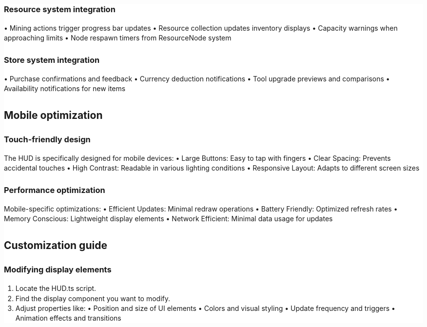   

### Resource system integration

• Mining actions trigger progress bar updates
• Resource collection updates inventory displays
• Capacity warnings when approaching limits
• Node respawn timers from ResourceNode system

  

### Store system integration

• Purchase confirmations and feedback
• Currency deduction notifications
• Tool upgrade previews and comparisons
• Availability notifications for new items

  

## Mobile optimization

  

### Touch-friendly design

 The HUD is specifically designed for mobile devices:
• Large Buttons: Easy to tap with fingers
• Clear Spacing: Prevents accidental touches
• High Contrast: Readable in various lighting conditions
• Responsive Layout: Adapts to different screen sizes

  

### Performance optimization

 Mobile-specific optimizations:
• Efficient Updates: Minimal redraw operations
• Battery Friendly: Optimized refresh rates
• Memory Conscious: Lightweight display elements
• Network Efficient: Minimal data usage for updates

  

## Customization guide

  

### Modifying display elements

1. Locate the HUD.ts script.
2. Find the display component you want to modify.
3. Adjust properties like:
  • Position and size of UI elements
  • Colors and visual styling
  • Update frequency and triggers
  • Animation effects and transitions
